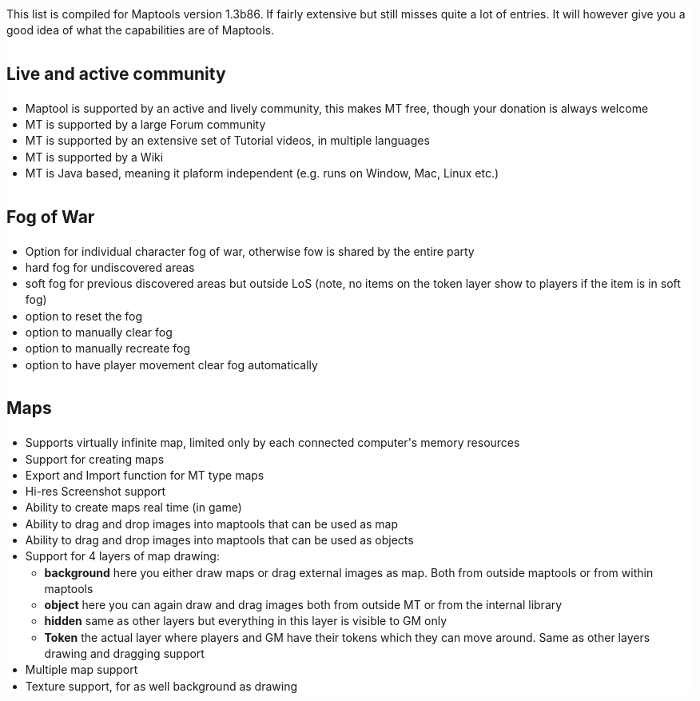 This list is compiled for Maptools version 1.3b86. If fairly extensive
but still misses quite a lot of entries. It will however give you a good
idea of what the capabilities are of Maptools.

## Live and active community

  - Maptool is supported by an active and lively community, this makes
    MT free, though your donation is always welcome
  - MT is supported by a large Forum community
  - MT is supported by an extensive set of Tutorial videos, in multiple
    languages
  - MT is supported by a Wiki
  - MT is Java based, meaning it plaform independent (e.g. runs on
    Window, Mac, Linux etc.)

## Fog of War

  - Option for individual character fog of war, otherwise fow is shared
    by the entire party
  - hard fog for undiscovered areas
  - soft fog for previous discovered areas but outside LoS (note, no
    items on the token layer show to players if the item is in soft fog)
  - option to reset the fog
  - option to manually clear fog
  - option to manually recreate fog
  - option to have player movement clear fog automatically

## Maps

  - Supports virtually infinite map, limited only by each connected
    computer's memory resources
  - Support for creating maps
  - Export and Import function for MT type maps
  - Hi-res Screenshot support
  - Ability to create maps real time (in game)
  - Ability to drag and drop images into maptools that can be used as
    map
  - Ability to drag and drop images into maptools that can be used as
    objects
  - Support for 4 layers of map drawing:
      - **background** here you either draw maps or drag external images
        as map. Both from outside maptools or from within maptools
      - **object** here you can again draw and drag images both from
        outside MT or from the internal library
      - **hidden** same as other layers but everything in this layer is
        visible to GM only
      - **Token** the actual layer where players and GM have their
        tokens which they can move around. Same as other layers drawing
        and dragging support
  - Multiple map support
  - Texture support, for as well background as drawing
